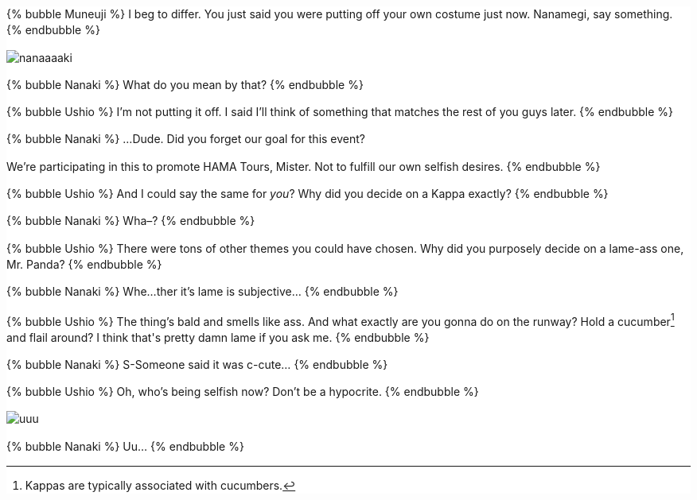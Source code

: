   {% bubble Muneuji %}
  I beg to differ. You just said you were putting off your own costume just now. Nanamegi, say something.
  {% endbubble %}

  ![nanaaaaki](https://files.catbox.moe/m08oec.png)

  {% bubble Nanaki %}
  What do you mean by that?
  {% endbubble %}

  {% bubble Ushio %}
  I’m not putting it off. I said I’ll think of something that matches the rest of you guys later.
  {% endbubble %}

  {% bubble Nanaki %}
  …Dude. Did you forget our goal for this event?

  We’re participating in this to promote HAMA Tours, Mister. Not to fulfill our own selfish desires.
  {% endbubble %}

  {% bubble Ushio %}
  And I could say the same for <em>you</em>? Why did you decide on a Kappa exactly?
  {% endbubble %}

  {% bubble Nanaki %}
  Wha–?
  {% endbubble %}

  {% bubble Ushio %}
  There were tons of other themes you could have chosen. Why did you purposely decide on a lame-ass one, Mr. Panda?
  {% endbubble %}

  {% bubble Nanaki %}
  Whe…ther it’s lame is subjective…
  {% endbubble %}

  {% bubble Ushio %}
  The thing’s bald and smells like ass. And what exactly are you gonna do on the runway? Hold a cucumber[^6] and flail around? I think that's pretty damn lame if you ask me.
  {% endbubble %}

  {% bubble Nanaki %}
  S-Someone said it was c-cute…
  {% endbubble %}

  {% bubble Ushio %}
  Oh, who’s being selfish now? Don’t be a hypocrite.
  {% endbubble %}

  ![uuu](https://files.catbox.moe/lf0c3p.png)

  {% bubble Nanaki %}
  Uu…
  {% endbubble %}


[^1]: Wataame (Cotton Candy in English) is the 18trip equivalent of marshmallow, a JP anonymous question site similar to retrospring or curiouscat.
[^2]: The drink name is basically just the name of ghost pepper (bhüt jolokia) + Really Spicy so we worked it a little to play on the name of a real soda, Dr. Pepper
[^3]: Ayakashi and Yokai are similar beings but not exactly the same. Yokai focus on supernatural phenomena, while Ayakashi focuses on beauty/allure/fantasy that things have.
[^4]: Short for cosplay outfit.
[^5]: A type of creature known for their pride, wisdom, and power.
[^6]: Kappas are typically associated with cucumbers.
[^7]: One of the most well known creatures in the Ayakashi/Yokai groups. Most similar to a devil/demon.
[^8]: Type of creature that takes the form of a wheel with the head of a man/monk as the axel.
[^9]: A word typically shouted during fireworks.
[^10]: A type of creature with the torso of a monkey, legs of a cheetah, and tail of a reptile.
[^11]: A type of creature that looks like a typical human woman, but has spider legs sprouting from its back.
[^12]: A type of creature with a human face, yet bird like anatomy.
[^13]: Hyakki yakō, literally meaning Night Parade of a Hundred Demons. Event where all yokai, ghosts, and other supernatural beings parade through japan to spread chaos.
[^14]: Nagi is very particular about his luck, the term he uses here is yajirobe, which is like a toy that acts like a balance!
[^15]: Enma is the ruler of hell in japanese mythos.
[^16]: A subtype of oni in japanese mythos.
[^17]: Given the event is tied to japanese mythology, we decided to tl it like this to mirror Amaterasu's self confinement in the cave!